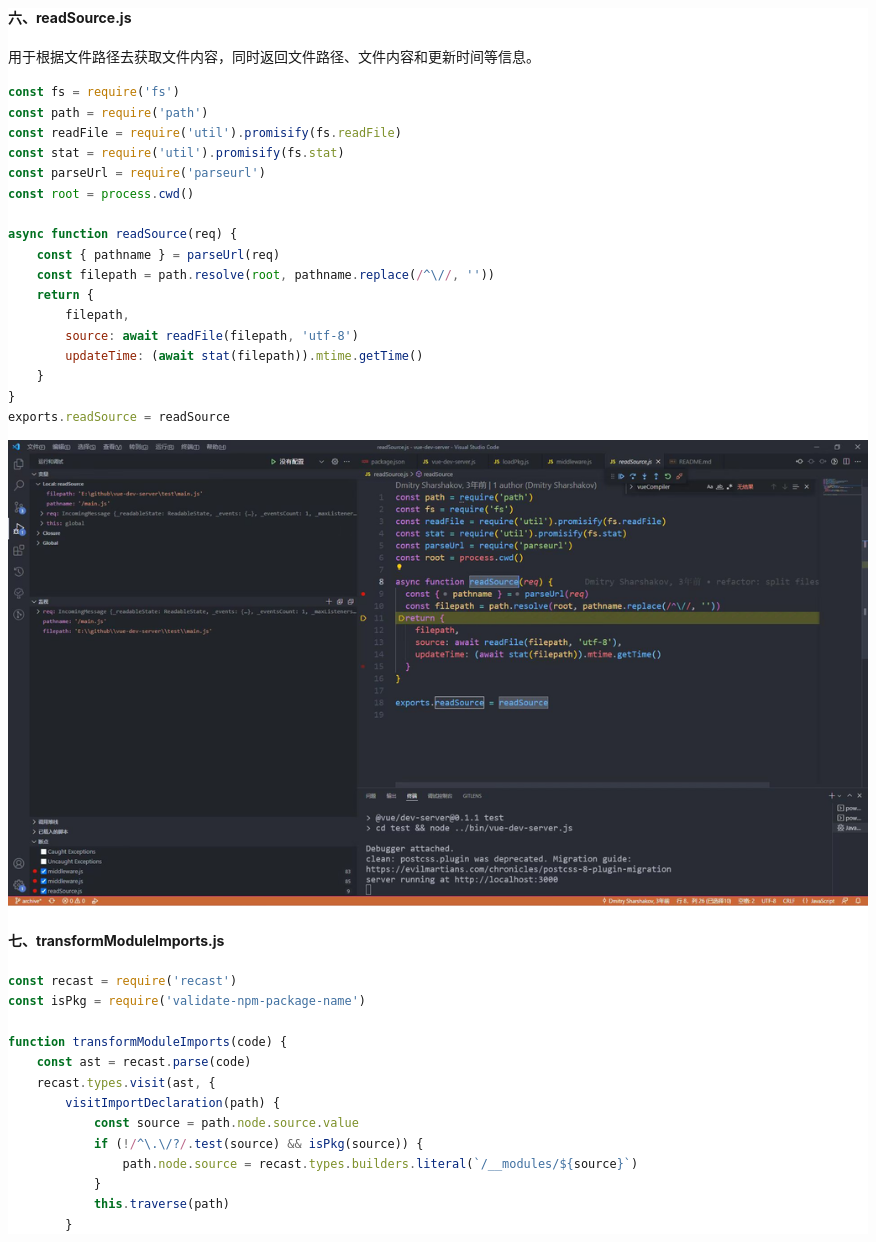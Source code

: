 #### 六、readSource.js

用于根据文件路径去获取文件内容，同时返回文件路径、文件内容和更新时间等信息。

```js
const fs = require('fs')
const path = require('path')
const readFile = require('util').promisify(fs.readFile)
const stat = require('util').promisify(fs.stat)
const parseUrl = require('parseurl')
const root = process.cwd()

async function readSource(req) {
    const { pathname } = parseUrl(req)
    const filepath = path.resolve(root, pathname.replace(/^\//, ''))
    return {
        filepath,
        source: await readFile(filepath, 'utf-8')
        updateTime: (await stat(filepath)).mtime.getTime()
    }
}
exports.readSource = readSource
```

![vue-dev-server-8](../../images/vue/vue-dev-server-8.jpg)

#### 七、transformModuleImports.js

```js
const recast = require('recast')
const isPkg = require('validate-npm-package-name')

function transformModuleImports(code) {
    const ast = recast.parse(code)
    recast.types.visit(ast, {
        visitImportDeclaration(path) {
            const source = path.node.source.value
            if (!/^\.\/?/.test(source) && isPkg(source)) {
                path.node.source = recast.types.builders.literal(`/__modules/${source}`)
            }
            this.traverse(path)
        }
```